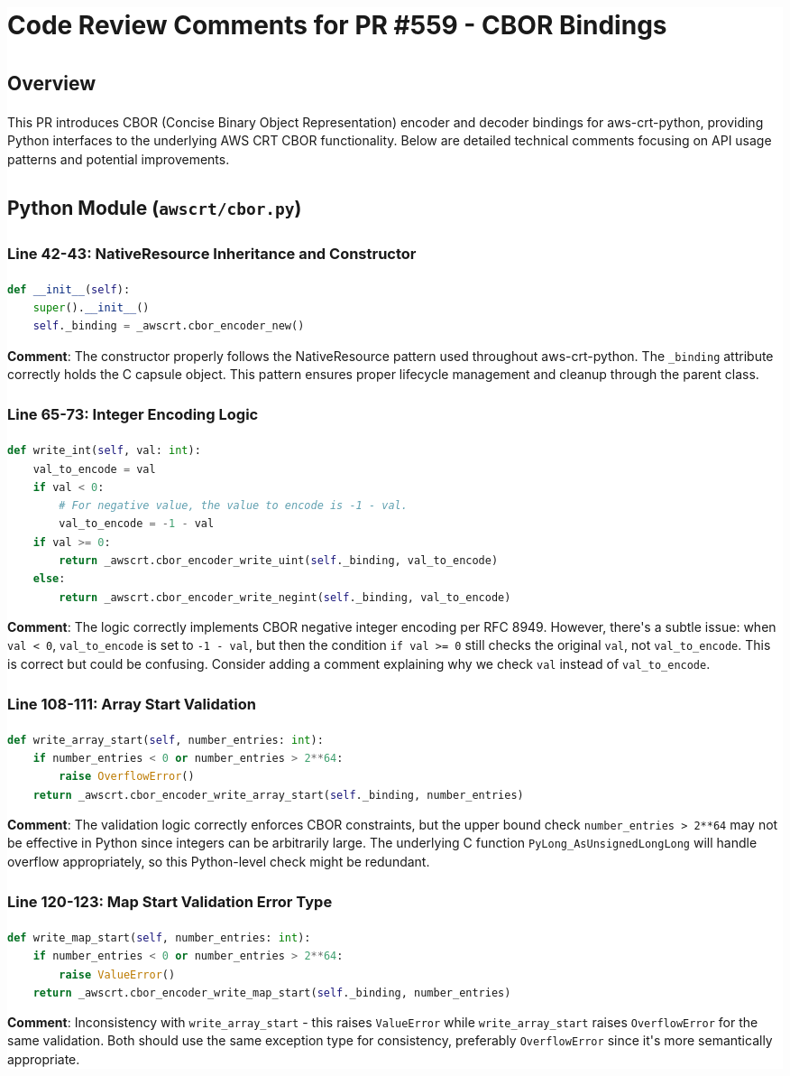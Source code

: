 # Code Review Comments for PR #559 - CBOR Bindings

## Overview
This PR introduces CBOR (Concise Binary Object Representation) encoder and decoder bindings for aws-crt-python, providing Python interfaces to the underlying AWS CRT CBOR functionality. Below are detailed technical comments focusing on API usage patterns and potential improvements.

## Python Module (`awscrt/cbor.py`)

### Line 42-43: NativeResource Inheritance and Constructor
```python
def __init__(self):
    super().__init__()
    self._binding = _awscrt.cbor_encoder_new()
```
**Comment**: The constructor properly follows the NativeResource pattern used throughout aws-crt-python. The `_binding` attribute correctly holds the C capsule object. This pattern ensures proper lifecycle management and cleanup through the parent class.

### Line 65-73: Integer Encoding Logic
```python
def write_int(self, val: int):
    val_to_encode = val
    if val < 0:
        # For negative value, the value to encode is -1 - val.
        val_to_encode = -1 - val
    if val >= 0:
        return _awscrt.cbor_encoder_write_uint(self._binding, val_to_encode)
    else:
        return _awscrt.cbor_encoder_write_negint(self._binding, val_to_encode)
```
**Comment**: The logic correctly implements CBOR negative integer encoding per RFC 8949. However, there's a subtle issue: when `val < 0`, `val_to_encode` is set to `-1 - val`, but then the condition `if val >= 0` still checks the original `val`, not `val_to_encode`. This is correct but could be confusing. Consider adding a comment explaining why we check `val` instead of `val_to_encode`.

### Line 108-111: Array Start Validation
```python
def write_array_start(self, number_entries: int):
    if number_entries < 0 or number_entries > 2**64:
        raise OverflowError()
    return _awscrt.cbor_encoder_write_array_start(self._binding, number_entries)
```
**Comment**: The validation logic correctly enforces CBOR constraints, but the upper bound check `number_entries > 2**64` may not be effective in Python since integers can be arbitrarily large. The underlying C function `PyLong_AsUnsignedLongLong` will handle overflow appropriately, so this Python-level check might be redundant.

### Line 120-123: Map Start Validation Error Type
```python
def write_map_start(self, number_entries: int):
    if number_entries < 0 or number_entries > 2**64:
        raise ValueError()
    return _awscrt.cbor_encoder_write_map_start(self._binding, number_entries)
```
**Comment**: Inconsistency with `write_array_start` - this raises `ValueError` while `write_array_start` raises `OverflowError` for the same validation. Both should use the same exception type for consistency, preferably `OverflowError` since it's more semantically appropriate.
